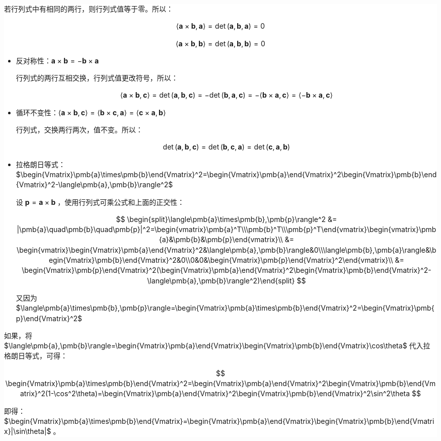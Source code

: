   若行列式中有相同的两行，则行列式值等于零。所以：

  $$
  \langle\pmb{a}\times\pmb{b},\pmb{a}\rangle=\det(\pmb{a},\pmb{b},\pmb{a})=0
  $$
  
  $$
  \langle\pmb{a}\times\pmb{b},\pmb{b}\rangle=\det(\pmb{a},\pmb{b},\pmb{b})=0
  $$
  

- 反对称性：$\pmb{a}\times\pmb{b}=-\pmb{b}\times\pmb{a}$

  行列式的两行互相交换，行列式值更改符号，所以：

  $$
  \langle\pmb{a}\times\pmb{b},\pmb{c}\rangle=\det(\pmb{a},\pmb{b},\pmb{c})=-\det(\pmb{b},\pmb{a},\pmb{c})=-\langle\pmb{b}\times\pmb{a},\pmb{c}\rangle=\langle-\pmb{b}\times\pmb{a},\pmb{c}\rangle
  $$
  

- 循环不变性：$\langle\pmb{a}\times\pmb{b},\pmb{c}\rangle=\langle\pmb{b}\times\pmb{c},\pmb{a}\rangle=\langle\pmb{c}\times\pmb{a},\pmb{b}\rangle$

  行列式，交换两行两次，值不变。所以：

  $$
  \det(\pmb{a},\pmb{b},\pmb{c})=\det(\pmb{b},\pmb{c},\pmb{a})=\det(\pmb{c},\pmb{a},\pmb{b})
  $$
  

- 拉格朗日等式：$\begin{Vmatrix}\pmb{a}\times\pmb{b}\end{Vmatrix}^2=\begin{Vmatrix}\pmb{a}\end{Vmatrix}^2\begin{Vmatrix}\pmb{b}\end{Vmatrix}^2-\langle\pmb{a},\pmb{b}\rangle^2$

  设 $\pmb{p}=\pmb{a}\times\pmb{b}$ ，使用行列式可乘公式和上面的正交性：

  $$
  \begin{split}\langle\pmb{a}\times\pmb{b},\pmb{p}\rangle^2 &= |\pmb{a}\quad\pmb{b}\quad\pmb{p}|^2=\begin{vmatrix}\pmb{a}^T\\\pmb{b}^T\\\pmb{p}^T\end{vmatrix}\begin{vmatrix}\pmb{a}&\pmb{b}&\pmb{p}\end{vmatrix}\\ &= \begin{vmatrix}\begin{Vmatrix}\pmb{a}\end{Vmatrix}^2&\langle\pmb{a},\pmb{b}\rangle&0\\\langle\pmb{b},\pmb{a}\rangle&\begin{Vmatrix}\pmb{b}\end{Vmatrix}^2&0\\0&0&\begin{Vmatrix}\pmb{p}\end{Vmatrix}^2\end{vmatrix}\\ &= \begin{Vmatrix}\pmb{p}\end{Vmatrix}^2(\begin{Vmatrix}\pmb{a}\end{Vmatrix}^2\begin{Vmatrix}\pmb{b}\end{Vmatrix}^2-\langle\pmb{a},\pmb{b}\rangle^2)\end{split}
  $$
  
  
  又因为 $\langle\pmb{a}\times\pmb{b},\pmb{p}\rangle=\begin{Vmatrix}\pmb{a}\times\pmb{b}\end{Vmatrix}^2=\begin{Vmatrix}\pmb{p}\end{Vmatrix}^2$

如果，将 $\langle\pmb{a},\pmb{b}\rangle=\begin{Vmatrix}\pmb{a}\end{Vmatrix}\begin{Vmatrix}\pmb{b}\end{Vmatrix}\cos\theta$ 代入拉格朗日等式，可得：

$$
\begin{Vmatrix}\pmb{a}\times\pmb{b}\end{Vmatrix}^2=\begin{Vmatrix}\pmb{a}\end{Vmatrix}^2\begin{Vmatrix}\pmb{b}\end{Vmatrix}^2(1-\cos^2\theta)=\begin{Vmatrix}\pmb{a}\end{Vmatrix}^2\begin{Vmatrix}\pmb{b}\end{Vmatrix}^2\sin^2\theta
$$


即得：$\begin{Vmatrix}\pmb{a}\times\pmb{b}\end{Vmatrix}=\begin{Vmatrix}\pmb{a}\end{Vmatrix}\begin{Vmatrix}\pmb{b}\end{Vmatrix}|\sin\theta|$ 。
